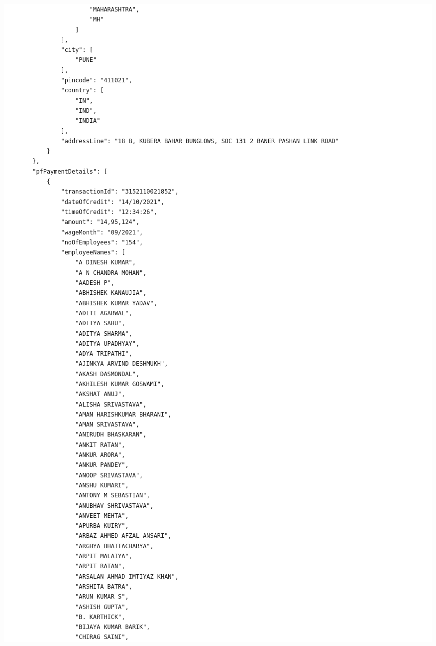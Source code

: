 ```
                        "MAHARASHTRA",
                        "MH"
                    ]
                ],
                "city": [
                    "PUNE"
                ],
                "pincode": "411021",
                "country": [
                    "IN",
                    "IND",
                    "INDIA"
                ],
                "addressLine": "18 B, KUBERA BAHAR BUNGLOWS, SOC 131 2 BANER PASHAN LINK ROAD"
            }
        },
        "pfPaymentDetails": [
            {
                "transactionId": "3152110021852",
                "dateOfCredit": "14/10/2021",
                "timeOfCredit": "12:34:26",
                "amount": "14,95,124",
                "wageMonth": "09/2021",
                "noOfEmployees": "154",
                "employeeNames": [
                    "A DINESH KUMAR",
                    "A N CHANDRA MOHAN",
                    "AADESH P",
                    "ABHISHEK KANAUJIA",
                    "ABHISHEK KUMAR YADAV",
                    "ADITI AGARWAL",
                    "ADITYA SAHU",
                    "ADITYA SHARMA",
                    "ADITYA UPADHYAY",
                    "ADYA TRIPATHI",
                    "AJINKYA ARVIND DESHMUKH",
                    "AKASH DASMONDAL",
                    "AKHILESH KUMAR GOSWAMI",
                    "AKSHAT ANUJ",
                    "ALISHA SRIVASTAVA",
                    "AMAN HARISHKUMAR BHARANI",
                    "AMAN SRIVASTAVA",
                    "ANIRUDH BHASKARAN",
                    "ANKIT RATAN",
                    "ANKUR ARORA",
                    "ANKUR PANDEY",
                    "ANOOP SRIVASTAVA",
                    "ANSHU KUMARI",
                    "ANTONY M SEBASTIAN",
                    "ANUBHAV SHRIVASTAVA",
                    "ANVEET MEHTA",
                    "APURBA KUIRY",
                    "ARBAZ AHMED AFZAL ANSARI",
                    "ARGHYA BHATTACHARYA",
                    "ARPIT MALAIYA",
                    "ARPIT RATAN",
                    "ARSALAN AHMAD IMTIYAZ KHAN",
                    "ARSHITA BATRA",
                    "ARUN KUMAR S",
                    "ASHISH GUPTA",
                    "B. KARTHICK",
                    "BIJAYA KUMAR BARIK",
                    "CHIRAG SAINI",
```